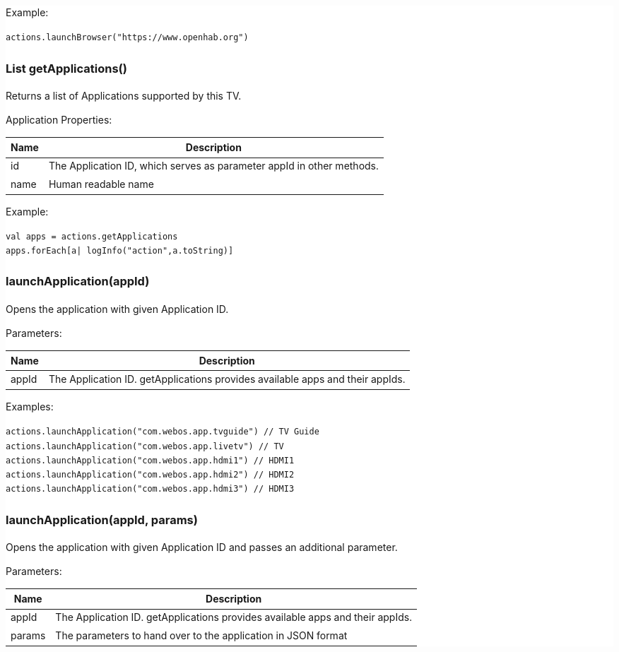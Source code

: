 Example:

```
actions.launchBrowser("https://www.openhab.org")
```

### List<Application> getApplications()

Returns a list of Applications supported by this TV.

Application Properties:

| Name    | Description                                                          |
|---------|----------------------------------------------------------------------|
| id      | The Application ID, which serves as parameter appId in other methods.|
| name    | Human readable name                                                  |

Example:

```
val apps = actions.getApplications
apps.forEach[a| logInfo("action",a.toString)]
```

### launchApplication(appId)

Opens the application with given Application ID.

Parameters:

| Name    | Description                                                                    |
|---------|--------------------------------------------------------------------------------|
| appId   | The Application ID. getApplications provides available apps and their appIds.  |

Examples:

```
actions.launchApplication("com.webos.app.tvguide") // TV Guide
actions.launchApplication("com.webos.app.livetv") // TV
actions.launchApplication("com.webos.app.hdmi1") // HDMI1
actions.launchApplication("com.webos.app.hdmi2") // HDMI2
actions.launchApplication("com.webos.app.hdmi3") // HDMI3
```

### launchApplication(appId, params)

Opens the application with given Application ID and passes an additional parameter.

Parameters:

| Name    | Description                                                                   |
|---------|-------------------------------------------------------------------------------|
| appId   | The Application ID. getApplications provides available apps and their appIds. |
| params  | The parameters to hand over to the application in JSON format                 |
